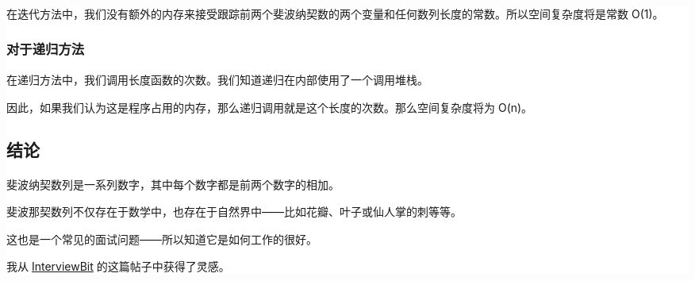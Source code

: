 在迭代方法中，我们没有额外的内存来接受跟踪前两个斐波纳契数的两个变量和任何数列长度的常数。所以空间复杂度将是常数 O(1)。

### 对于递归方法

在递归方法中，我们调用长度函数的次数。我们知道递归在内部使用了一个调用堆栈。

因此，如果我们认为这是程序占用的内存，那么递归调用就是这个长度的次数。那么空间复杂度将为 O(n)。

## 结论

斐波纳契数列是一系列数字，其中每个数字都是前两个数字的相加。

斐波那契数列不仅存在于数学中，也存在于自然界中——比如花瓣、叶子或仙人掌的刺等等。

这也是一个常见的面试问题——所以知道它是如何工作的很好。

我从 [InterviewBit](https://www.interviewbit.com/python-interview-questions/) 的这篇帖子中获得了灵感。